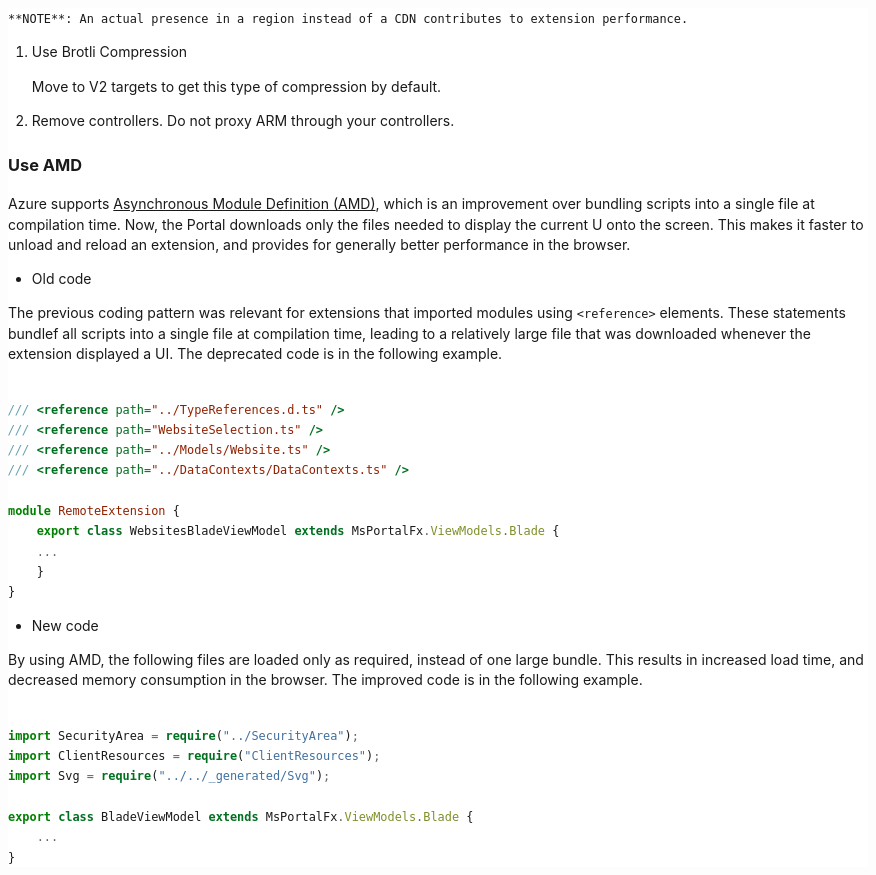     **NOTE**: An actual presence in a region instead of a CDN contributes to extension performance.

1. Use Brotli Compression 

    Move to V2 targets to get this type of compression by default. 


1. Remove controllers. Do not proxy ARM through your controllers.


<a name="performance-best-practices-use-amd"></a>
### Use AMD

Azure supports [Asynchronous Module Definition (AMD)](http://requirejs.org/docs/whyamd.html), which is an improvement over bundling scripts into a single file at
compilation time. Now, the Portal downloads only the files needed to display the current U
 onto the screen. This makes it faster to unload and reload an extension, and provides for generally better performance in the browser.  

* Old code

The previous coding pattern was relevant for extensions that imported modules using `<reference>` elements. These statements bundlef all scripts into a single file at compilation time, leading to a relatively large file that was downloaded whenever the extension displayed a UI.  The deprecated code is in the following example.

```ts

/// <reference path="../TypeReferences.d.ts" />
/// <reference path="WebsiteSelection.ts" />
/// <reference path="../Models/Website.ts" />
/// <reference path="../DataContexts/DataContexts.ts" />

module RemoteExtension {
    export class WebsitesBladeViewModel extends MsPortalFx.ViewModels.Blade {
    ...
    }
}

```

* New code

By using AMD, the following files are loaded only as required, instead of one large bundle. This results in increased load time, and decreased memory consumption in the browser. The improved code is in the following example.

```ts

import SecurityArea = require("../SecurityArea");
import ClientResources = require("ClientResources");
import Svg = require("../../_generated/Svg");

export class BladeViewModel extends MsPortalFx.ViewModels.Blade {
    ...
}

```
